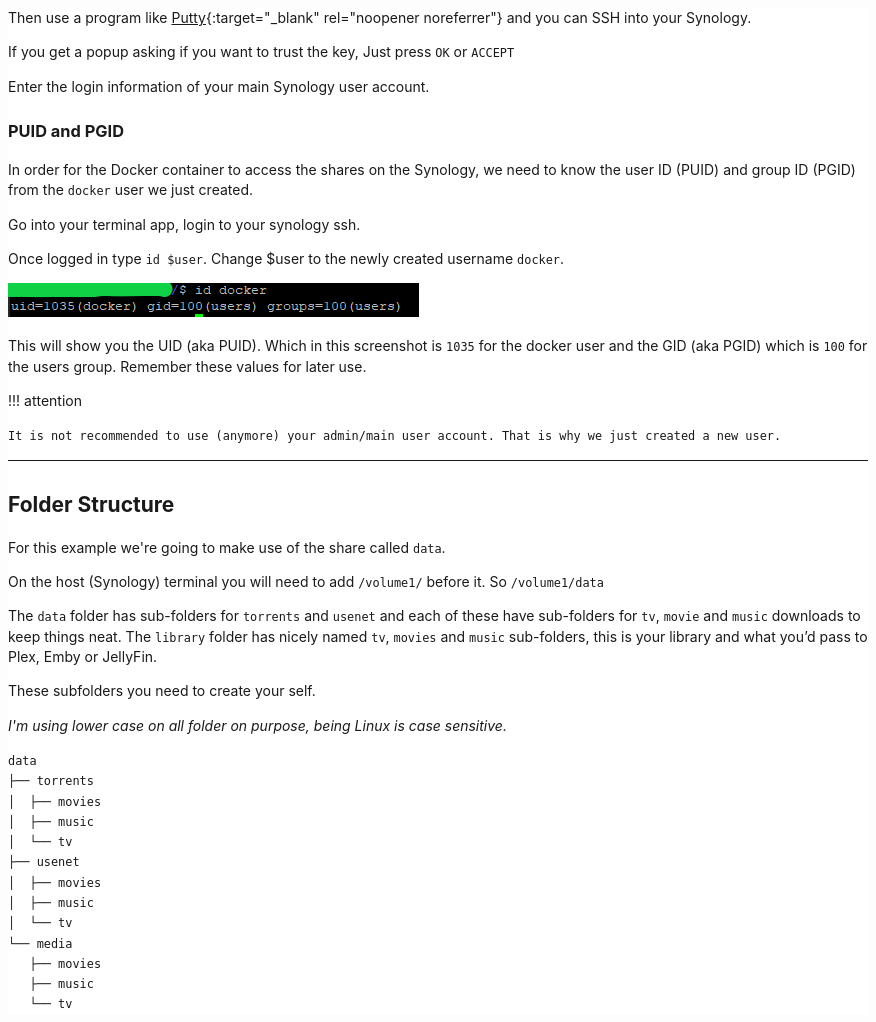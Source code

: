 Then use a program like [Putty](https://www.putty.org/){:target="_blank" rel="noopener noreferrer"} and you can SSH into your Synology.

If you get a popup asking if you want to trust the key,
Just press `OK` or `ACCEPT`

Enter the login information of your main Synology user account.

### PUID and PGID

In order for the Docker container to access the shares on the Synology, we need to know the user ID (PUID) and group ID (PGID) from the `docker` user we just created.

Go into your terminal app, login to your synology ssh.

Once logged in type `id $user`. Change $user to the newly created username `docker`.

![!synology-id](images/synology-id.png)

This will show you the UID (aka PUID).
Which in this screenshot is `1035` for the docker user
and the GID (aka PGID) which is `100` for the users group.
Remember these values for later use.

!!! attention

    It is not recommended to use (anymore) your admin/main user account. That is why we just created a new user.

------

## Folder Structure

For this example we're going to make use of the share called `data`.

On the host (Synology) terminal you will need to add `/volume1/` before it. So `/volume1/data`

The `data` folder has sub-folders for `torrents` and `usenet` and each of these have sub-folders for `tv`, `movie` and `music` downloads to keep things neat. The `library` folder has nicely named `tv`, `movies` and `music` sub-folders, this is your library and what you’d pass to Plex, Emby or JellyFin.

These subfolders you need to create your self.

*I'm using lower case on all folder on  purpose, being Linux is case sensitive.*

```none
data
├── torrents
│  ├── movies
│  ├── music
│  └── tv
├── usenet
│  ├── movies
│  ├── music
│  └── tv
└── media
   ├── movies
   ├── music
   └── tv
```
